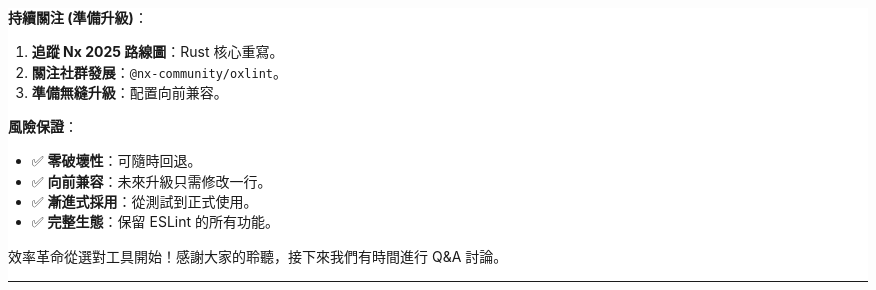 **持續關注 (準備升級)**：
1.  **追蹤 Nx 2025 路線圖**：Rust 核心重寫。
2.  **關注社群發展**：`@nx-community/oxlint`。
3.  **準備無縫升級**：配置向前兼容。

**風險保證**：
*   ✅ **零破壞性**：可隨時回退。
*   ✅ **向前兼容**：未來升級只需修改一行。
*   ✅ **漸進式採用**：從測試到正式使用。
*   ✅ **完整生態**：保留 ESLint 的所有功能。

效率革命從選對工具開始！感謝大家的聆聽，接下來我們有時間進行 Q&A 討論。

---
